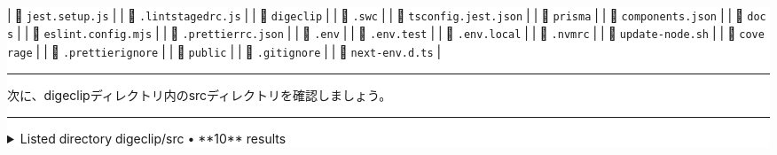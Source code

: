 | 📄 `jest.setup.js` |
| 📄 `.lintstagedrc.js` |
| 📁 `digeclip` |
| 📁 `.swc` |
| 📄 `tsconfig.jest.json` |
| 📁 `prisma` |
| 📄 `components.json` |
| 📁 `docs` |
| 📄 `eslint.config.mjs` |
| 📄 `.prettierrc.json` |
| 📄 `.env` |
| 📄 `.env.test` |
| 📄 `.env.local` |
| 📄 `.nvmrc` |
| 📄 `update-node.sh` |
| 📁 `coverage` |
| 📄 `.prettierignore` |
| 📁 `public` |
| 📄 `.gitignore` |
| 📄 `next-env.d.ts` |

</details>

---

次に、digeclipディレクトリ内のsrcディレクトリを確認しましょう。

---

<details>
            <summary>Listed directory digeclip/src • **10** results</summary>
        
| Name |
|-------|
| 📄 `setupTests.test.ts` |
| 📁 `lib` |
| 📁 `app` |
| 📁 `types` |
| 📁 `components` |
| 📁 `utils` |
| 📁 `__tests__` |
| 📁 `config` |
| 📁 `context` |
| 📁 `hooks` |
